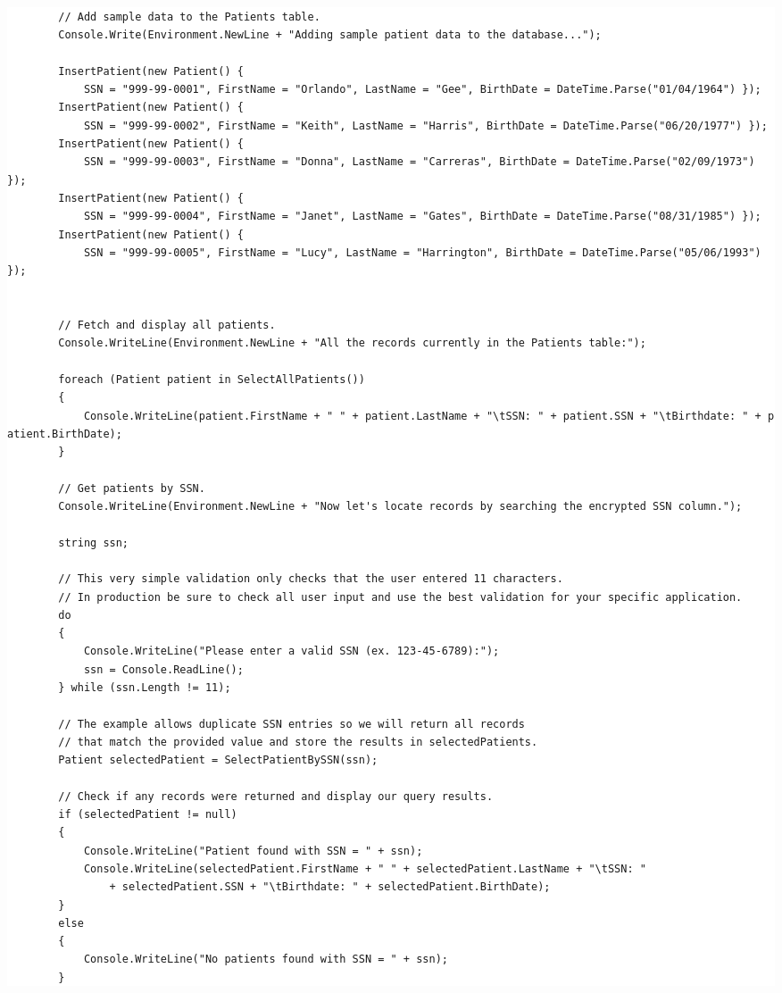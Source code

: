             // Add sample data to the Patients table.
            Console.Write(Environment.NewLine + "Adding sample patient data to the database...");

            InsertPatient(new Patient() {
                SSN = "999-99-0001", FirstName = "Orlando", LastName = "Gee", BirthDate = DateTime.Parse("01/04/1964") });
            InsertPatient(new Patient() {
                SSN = "999-99-0002", FirstName = "Keith", LastName = "Harris", BirthDate = DateTime.Parse("06/20/1977") });
            InsertPatient(new Patient() {
                SSN = "999-99-0003", FirstName = "Donna", LastName = "Carreras", BirthDate = DateTime.Parse("02/09/1973") });
            InsertPatient(new Patient() {
                SSN = "999-99-0004", FirstName = "Janet", LastName = "Gates", BirthDate = DateTime.Parse("08/31/1985") });
            InsertPatient(new Patient() {
                SSN = "999-99-0005", FirstName = "Lucy", LastName = "Harrington", BirthDate = DateTime.Parse("05/06/1993") });


            // Fetch and display all patients.
            Console.WriteLine(Environment.NewLine + "All the records currently in the Patients table:");

            foreach (Patient patient in SelectAllPatients())
            {
                Console.WriteLine(patient.FirstName + " " + patient.LastName + "\tSSN: " + patient.SSN + "\tBirthdate: " + patient.BirthDate);
            }

            // Get patients by SSN.
            Console.WriteLine(Environment.NewLine + "Now let's locate records by searching the encrypted SSN column.");

            string ssn;

            // This very simple validation only checks that the user entered 11 characters.
            // In production be sure to check all user input and use the best validation for your specific application.
            do
            {
                Console.WriteLine("Please enter a valid SSN (ex. 123-45-6789):");
                ssn = Console.ReadLine();
            } while (ssn.Length != 11);

            // The example allows duplicate SSN entries so we will return all records
            // that match the provided value and store the results in selectedPatients.
            Patient selectedPatient = SelectPatientBySSN(ssn);

            // Check if any records were returned and display our query results.
            if (selectedPatient != null)
            {
                Console.WriteLine("Patient found with SSN = " + ssn);
                Console.WriteLine(selectedPatient.FirstName + " " + selectedPatient.LastName + "\tSSN: "
                    + selectedPatient.SSN + "\tBirthdate: " + selectedPatient.BirthDate);
            }
            else
            {
                Console.WriteLine("No patients found with SSN = " + ssn);
            }
